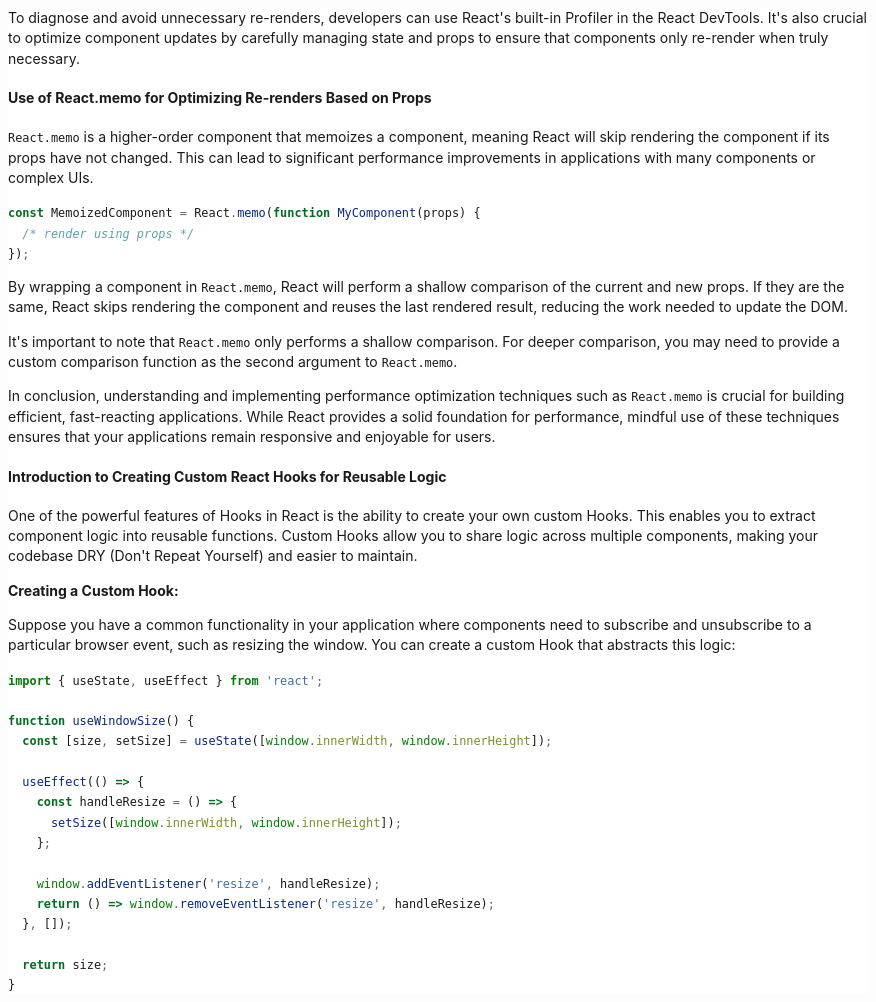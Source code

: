 To diagnose and avoid unnecessary re-renders, developers can use React's built-in Profiler in the React DevTools. It's also crucial to optimize component updates by carefully managing state and props to ensure that components only re-render when truly necessary.

#### Use of React.memo for Optimizing Re-renders Based on Props
`React.memo` is a higher-order component that memoizes a component, meaning React will skip rendering the component if its props have not changed. This can lead to significant performance improvements in applications with many components or complex UIs.

```jsx
const MemoizedComponent = React.memo(function MyComponent(props) {
  /* render using props */
});
```

By wrapping a component in `React.memo`, React will perform a shallow comparison of the current and new props. If they are the same, React skips rendering the component and reuses the last rendered result, reducing the work needed to update the DOM.

It's important to note that `React.memo` only performs a shallow comparison. For deeper comparison, you may need to provide a custom comparison function as the second argument to `React.memo`.

In conclusion, understanding and implementing performance optimization techniques such as `React.memo` is crucial for building efficient, fast-reacting applications. While React provides a solid foundation for performance, mindful use of these techniques ensures that your applications remain responsive and enjoyable for users.


#### Introduction to Creating Custom React Hooks for Reusable Logic
One of the powerful features of Hooks in React is the ability to create your own custom Hooks. This enables you to extract component logic into reusable functions. Custom Hooks allow you to share logic across multiple components, making your codebase DRY (Don't Repeat Yourself) and easier to maintain.

**Creating a Custom Hook:**

Suppose you have a common functionality in your application where components need to subscribe and unsubscribe to a particular browser event, such as resizing the window. You can create a custom Hook that abstracts this logic:

```jsx
import { useState, useEffect } from 'react';

function useWindowSize() {
  const [size, setSize] = useState([window.innerWidth, window.innerHeight]);

  useEffect(() => {
    const handleResize = () => {
      setSize([window.innerWidth, window.innerHeight]);
    };

    window.addEventListener('resize', handleResize);
    return () => window.removeEventListener('resize', handleResize);
  }, []);

  return size;
}
```

